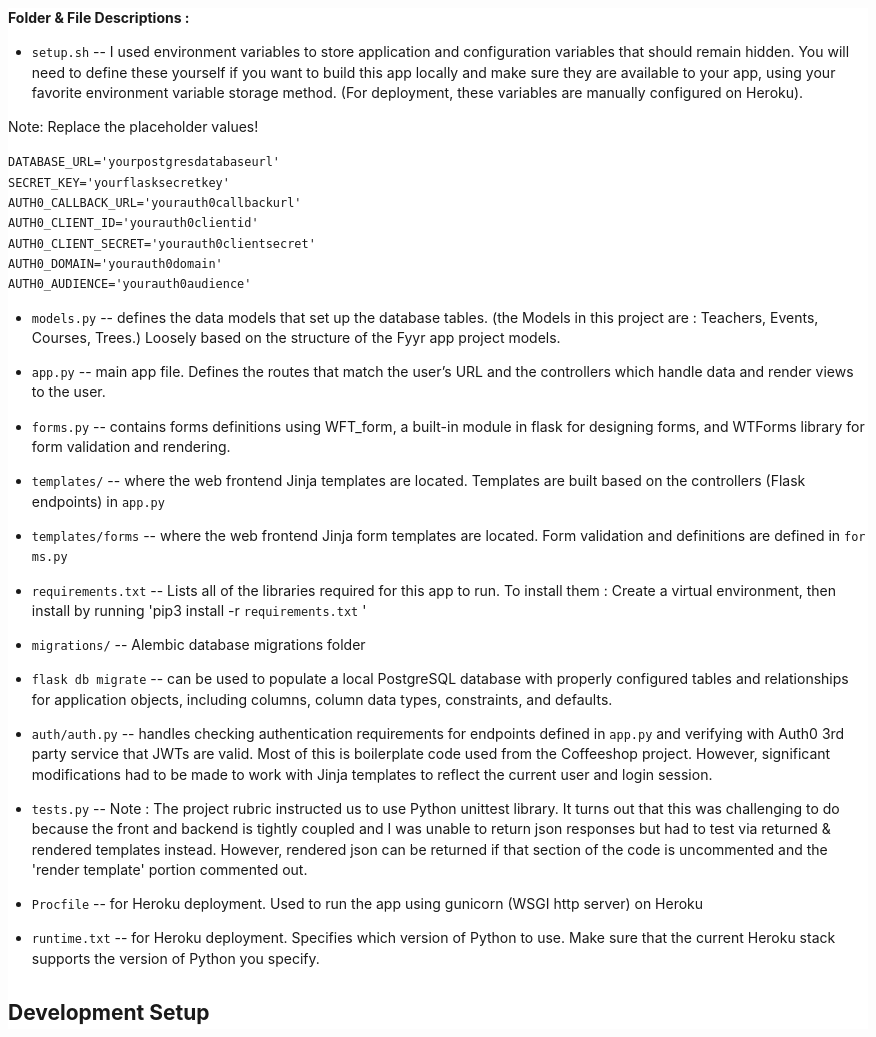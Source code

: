 **Folder & File Descriptions :**

- `setup.sh` -- I used environment variables to store application and configuration variables that should remain hidden. You will need to define these yourself if you want to build this app locally and make sure they are available to your app, using your favorite environment variable storage method. (For deployment, these variables are manually configured on Heroku).

Note: Replace the placeholder values!

```
DATABASE_URL='yourpostgresdatabaseurl'
SECRET_KEY='yourflasksecretkey'
AUTH0_CALLBACK_URL='yourauth0callbackurl'
AUTH0_CLIENT_ID='yourauth0clientid'
AUTH0_CLIENT_SECRET='yourauth0clientsecret'
AUTH0_DOMAIN='yourauth0domain'
AUTH0_AUDIENCE='yourauth0audience'
```

- `models.py` -- defines the data models that set up the database tables. (the Models in this project are : Teachers, Events, Courses, Trees.) Loosely based on the structure of the Fyyr app project models.
- `app.py` -- main app file. Defines the routes that match the user’s URL and the controllers which handle data and render views to the user.
- `forms.py` -- contains forms definitions using WFT_form, a built-in module in flask for designing forms, and WTForms library for form validation and rendering.
- `templates/` -- where the web frontend Jinja templates are located. Templates are built based on the controllers (Flask endpoints) in `app.py`
- `templates/forms` -- where the web frontend Jinja form templates are located. Form validation and definitions are defined in `forms.py`

- `requirements.txt` -- Lists all of the libraries required for this app to run. To install them : Create a virtual environment, then install by running 'pip3 install -r `requirements.txt` '
- `migrations/` -- Alembic database migrations folder
- `flask db migrate` -- can be used to populate a local PostgreSQL database with properly configured tables and relationships for application objects, including columns, column data types, constraints, and defaults.
- `auth/auth.py` -- handles checking authentication requirements for endpoints defined in `app.py` and verifying with Auth0 3rd party service that JWTs are valid. Most of this is boilerplate code used from the Coffeeshop project. However, significant modifications had to be made to work with Jinja templates to reflect the current user and login session.
- `tests.py` -- Note : The project rubric instructed us to use Python unittest library. It turns out that this was challenging to do because the front and backend is tightly coupled and I was unable to return json responses but had to test via returned & rendered templates instead. However, rendered json can be returned if that section of the code is uncommented and the 'render template' portion commented out.
- `Procfile` -- for Heroku deployment. Used to run the app using gunicorn (WSGI http server) on Heroku
- `runtime.txt` -- for Heroku deployment. Specifies which version of Python to use. Make sure that the current Heroku stack supports the version of Python you specify.

## Development Setup
